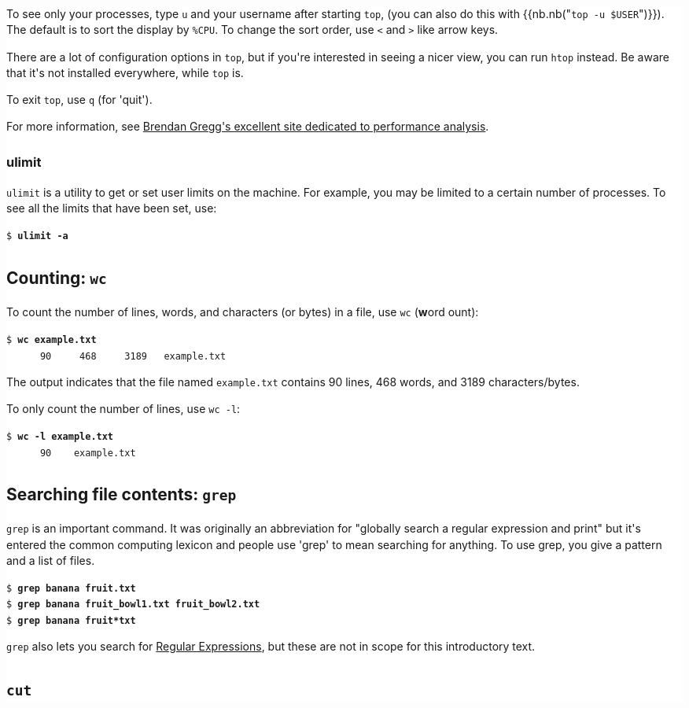 To see only your processes, type `u` and your username after starting
`top`, (you can also do this with {{nb.nb("`top -u $USER`")}}). The default is to
sort the display by `%CPU`. To change the sort order, use `<` and `>`
like arrow keys.

There are a lot of configuration options in `top`, but if you're
interested in seeing a nicer view, you can run `htop` instead. Be aware
that it's not installed everywhere, while `top` is.

To exit `top`, use `q` (for 'quit').

For more information, see [Brendan Gregg's excellent site dedicated to
performance analysis](http://brendangregg.com).

### ulimit

`ulimit` is a utility to get or set user limits on the machine. For
example, you may be limited to a certain number of processes. To see all
the limits that have been set, use:
<pre><code>$ <b>ulimit -a</b></code></pre>

## Counting: `wc`

To count the number of lines, words, and characters (or bytes) in a file, use `wc` (**w**ord ount):
<pre><code>$ <b>wc example.txt</b>
      90     468     3189   example.txt
</code></pre>

The output indicates that the file named `example.txt` contains 90
lines, 468 words, and 3189 characters/bytes.

To only count the number of lines, use `wc -l`:
<pre><code>$ <b>wc -l example.txt</b>
      90    example.txt
</code></pre>

## Searching file contents: `grep`

`grep` is an important command. It was originally an abbreviation for
"globally search a regular expression and print" but it's entered the
common computing lexicon and people use 'grep' to mean searching for
anything. To use grep, you give a pattern and a list of files.
<pre><code>$ <b>grep banana fruit.txt</b>
$ <b>grep banana fruit_bowl1.txt fruit_bowl2.txt</b>
$ <b>grep banana fruit*txt</b>
</code></pre>

`grep` also lets you search for [Regular
Expressions](https://en.wikipedia.org/wiki/Regular_expression), but
these are not in scope for this introductory text.

## `cut`
